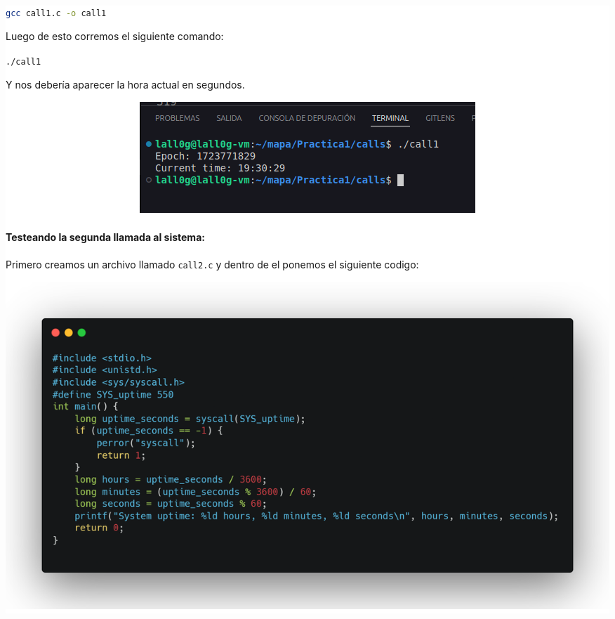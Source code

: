 ```bash
gcc call1.c -o call1
```

Luego de esto corremos el siguiente comando:

```bash
./call1
```

Y nos debería aparecer la hora actual en segundos.

<p align="center">
  <img src="./img/ss9.png" alt="alt text">
</p>


#### Testeando la segunda llamada al sistema:

Primero creamos un archivo llamado `call2.c` y dentro de el ponemos el siguiente codigo:

![alt text](./img/c2.png)
